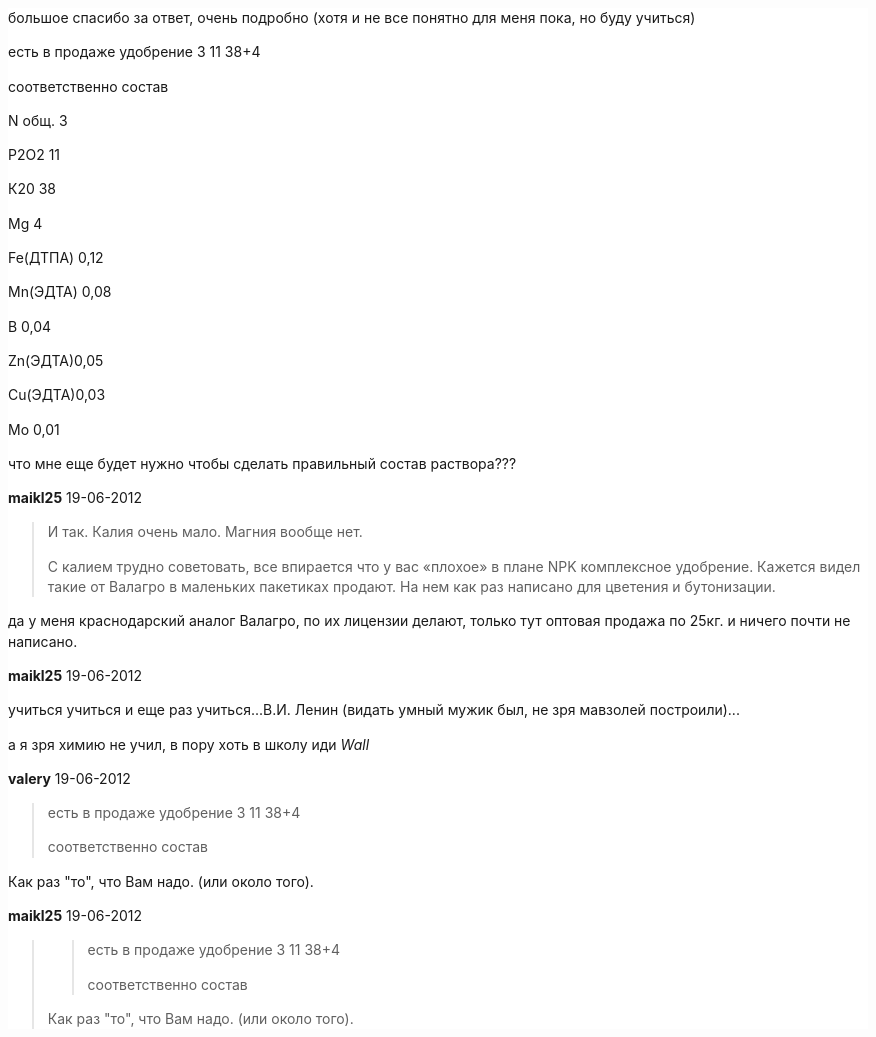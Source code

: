 большое спасибо за ответ, очень подробно (хотя и не все понятно для меня пока, но буду учиться)

есть в продаже удобрение 3 11 38+4

соответственно состав

N общ. 3

Р2О2 11

К20 38

Mg 4

Fe(ДТПА) 0,12

Mn(ЭДТА) 0,08

В 0,04 

Zn(ЭДТА)0,05

Сu(ЭДТА)0,03

Mо 0,01

что мне еще будет нужно чтобы сделать правильный состав раствора???


**maikl25** 19-06-2012

> И так. Калия очень мало. Магния вообще нет.
> 
> С калием трудно советовать, все впирается что у вас «плохое» в плане NPK комплексное удобрение. Кажется видел такие от Валагро в маленьких пакетиках продают. На нем как раз написано для цветения и бутонизации. 

да у меня краснодарский аналог Валагро, по их лицензии делают, только тут оптовая продажа по 25кг. и ничего почти не написано.


**maikl25** 19-06-2012

учиться учиться и еще раз учиться...В.И. Ленин (видать умный мужик был, не зря мавзолей построили)...

а я зря химию не учил, в пору хоть в школу иди *Wall*


**valery** 19-06-2012

> есть в продаже удобрение 3 11 38+4
> 
> соответственно состав

Как раз "то", что Вам надо. (или около того).


**maikl25** 19-06-2012

> > есть в продаже удобрение 3 11 38+4
> > 
> > соответственно состав
> 
> 
> 
> Как раз "то", что Вам надо. (или около того).
